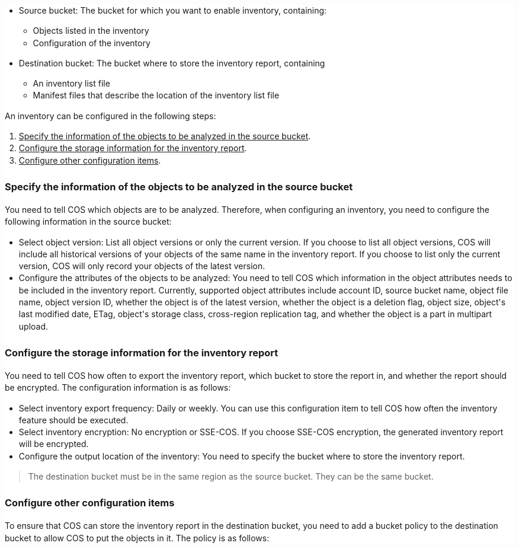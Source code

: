 - Source bucket: The bucket for which you want to enable inventory, containing:
  - Objects listed in the inventory
  - Configuration of the inventory
- Destination bucket: The bucket where to store the inventory report, containing

  - An inventory list file
  - Manifest files that describe the location of the inventory list file

An inventory can be configured in the following steps:

1. [Specify the information of the objects to be analyzed in the source bucket](#step1).
2. [Configure the storage information for the inventory report](#step2).
3. [Configure other configuration items](#step3).

<span id="step1"></span>

### Specify the information of the objects to be analyzed in the source bucket

You need to tell COS which objects are to be analyzed. Therefore, when configuring an inventory, you need to configure the following information in the source bucket:

- Select object version: List all object versions or only the current version. If you choose to list all object versions, COS will include all historical versions of your objects of the same name in the inventory report. If you choose to list only the current version, COS will only record your objects of the latest version.
- Configure the attributes of the objects to be analyzed: You need to tell COS which information in the object attributes needs to be included in the inventory report. Currently, supported object attributes include account ID, source bucket name, object file name, object version ID, whether the object is of the latest version, whether the object is a deletion flag, object size, object's last modified date, ETag, object's storage class, cross-region replication tag, and whether the object is a part in multipart upload.


<span id="step2"></span>
### Configure the storage information for the inventory report

You need to tell COS how often to export the inventory report, which bucket to store the report in, and whether the report should be encrypted. The configuration information is as follows:

- Select inventory export frequency: Daily or weekly. You can use this configuration item to tell COS how often the inventory feature should be executed.
- Select inventory encryption: No encryption or SSE-COS. If you choose SSE-COS encryption, the generated inventory report will be encrypted.
- Configure the output location of the inventory: You need to specify the bucket where to store the inventory report.

> The destination bucket must be in the same region as the source bucket. They can be the same bucket.

<span id="step3"></span>
### Configure other configuration items

To ensure that COS can store the inventory report in the destination bucket, you need to add a bucket policy to the destination bucket to allow COS to put the objects in it.
The policy is as follows:
